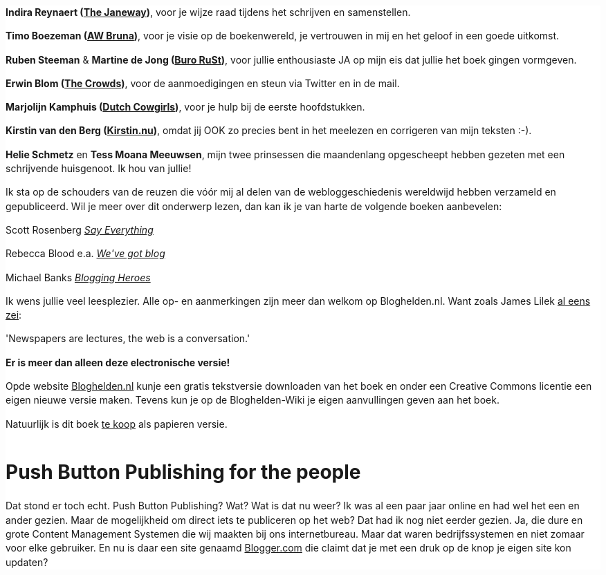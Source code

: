 **Indira Reynaert ([The Janeway](http://www.thejaneway.nl/))**, voor je
wijze raad tijdens het schrijven en samenstellen.

**Timo Boezeman ([AW Bruna](http://www.awbruna.nl))**, voor je visie op
de boekenwereld, je vertrouwen in mij en het geloof in een goede
uitkomst.

**Ruben Steeman** & **Martine de Jong ([Buro
RuSt](http://www.burorust.nl))**, voor jullie enthousiaste JA op mijn
eis dat jullie het boek gingen vormgeven.

**Erwin Blom ([The Crowds](http://www.thecrowds.nl))**, voor de
aanmoedigingen en steun via Twitter en in de mail.

**Marjolijn Kamphuis ([Dutch Cowgirls](http://www.dutchcowgirls.nl))**,
voor je hulp bij de eerste hoofdstukken.

**Kirstin van den Berg ([Kirstin.nu](http://www.kirstin.nu/))**, omdat
jij OOK zo precies bent in het meelezen en corrigeren van mijn teksten
:-).

**Helie Schmetz** en **Tess Moana Meeuwsen**, mijn twee prinsessen die
maandenlang opgescheept hebben gezeten met een schrijvende huisgenoot.
Ik hou van jullie!

Ik sta op de schouders van de reuzen die vóór mij al delen van de
webloggeschiedenis wereldwijd hebben verzameld en gepubliceerd. Wil je
meer over dit onderwerp lezen, dan kan ik je van harte de volgende
boeken aanbevelen:

Scott Rosenberg [*Say Everything*](http://www.sayeverything.com)

Rebecca Blood e.a. [*We've got blog*](http://bit.ly/gotblog)

Michael Banks [*Blogging Heroes*](http://www.michaelabanks.com/)

Ik wens jullie veel leesplezier. Alle op- en aanmerkingen zijn meer dan
welkom op Bloghelden.nl. Want zoals James Lilek [al eens
zei](http://www.lileks.com/bleats/archive/02/0402/040102.html):

\'Newspapers are lectures, the web is a conversation.\'

**Er is meer dan alleen deze electronische versie!**

Opde website [Bloghelden.nl](http://www.bloghelden.nl) kunje een gratis
tekstversie downloaden van het boek en onder een Creative Commons
licentie een eigen nieuwe versie maken. Tevens kun je op de
Bloghelden-Wiki je eigen aanvullingen geven aan het boek.

Natuurlijk is dit boek [te
koop](http://www.managementboek.nl/boek/9789022996997/bloghelden_frank_meeuwsen?affiliate=1703)
als papieren versie.

# Push Button Publishing for the people

Dat stond er toch echt. Push Button Publishing? Wat? Wat is dat nu weer?
Ik was al een paar jaar online en had wel het een en ander gezien. Maar
de mogelijkheid om direct iets te publiceren op het web? Dat had ik nog
niet eerder gezien. Ja, die dure en grote Content Management Systemen
die wij maakten bij ons internetbureau. Maar dat waren bedrijfssystemen
en niet zomaar voor elke gebruiker. En nu is daar een site genaamd
[Blogger.com](http://www.blogger.com) die claimt dat je met een druk op
de knop je eigen site kon updaten?
